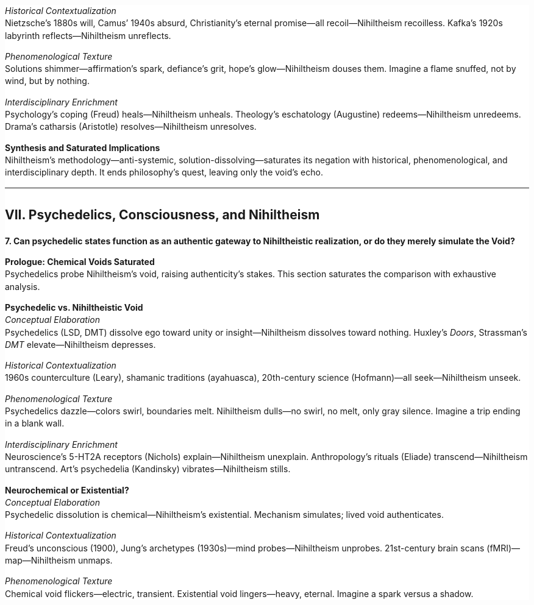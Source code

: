 *Historical Contextualization*  
Nietzsche’s 1880s will, Camus’ 1940s absurd, Christianity’s eternal promise—all recoil—Nihiltheism recoilless. Kafka’s 1920s labyrinth reflects—Nihiltheism unreflects.

*Phenomenological Texture*  
Solutions shimmer—affirmation’s spark, defiance’s grit, hope’s glow—Nihiltheism douses them. Imagine a flame snuffed, not by wind, but by nothing.

*Interdisciplinary Enrichment*  
Psychology’s coping (Freud) heals—Nihiltheism unheals. Theology’s eschatology (Augustine) redeems—Nihiltheism unredeems. Drama’s catharsis (Aristotle) resolves—Nihiltheism unresolves.

**Synthesis and Saturated Implications**  
Nihiltheism’s methodology—anti-systemic, solution-dissolving—saturates its negation with historical, phenomenological, and interdisciplinary depth. It ends philosophy’s quest, leaving only the void’s echo.

---

## VII. Psychedelics, Consciousness, and Nihiltheism

**7\. Can psychedelic states function as an authentic gateway to Nihiltheistic realization, or do they merely simulate the Void?**

**Prologue: Chemical Voids Saturated**  
Psychedelics probe Nihiltheism’s void, raising authenticity’s stakes. This section saturates the comparison with exhaustive analysis.

**Psychedelic vs. Nihiltheistic Void**  
*Conceptual Elaboration*  
Psychedelics (LSD, DMT) dissolve ego toward unity or insight—Nihiltheism dissolves toward nothing. Huxley’s *Doors*, Strassman’s *DMT* elevate—Nihiltheism depresses.

*Historical Contextualization*  
1960s counterculture (Leary), shamanic traditions (ayahuasca), 20th-century science (Hofmann)—all seek—Nihiltheism unseek.

*Phenomenological Texture*  
Psychedelics dazzle—colors swirl, boundaries melt. Nihiltheism dulls—no swirl, no melt, only gray silence. Imagine a trip ending in a blank wall.

*Interdisciplinary Enrichment*  
Neuroscience’s 5-HT2A receptors (Nichols) explain—Nihiltheism unexplain. Anthropology’s rituals (Eliade) transcend—Nihiltheism untranscend. Art’s psychedelia (Kandinsky) vibrates—Nihiltheism stills.

**Neurochemical or Existential?**  
*Conceptual Elaboration*  
Psychedelic dissolution is chemical—Nihiltheism’s existential. Mechanism simulates; lived void authenticates.

*Historical Contextualization*  
Freud’s unconscious (1900), Jung’s archetypes (1930s)—mind probes—Nihiltheism unprobes. 21st-century brain scans (fMRI)—map—Nihiltheism unmaps.

*Phenomenological Texture*  
Chemical void flickers—electric, transient. Existential void lingers—heavy, eternal. Imagine a spark versus a shadow.
